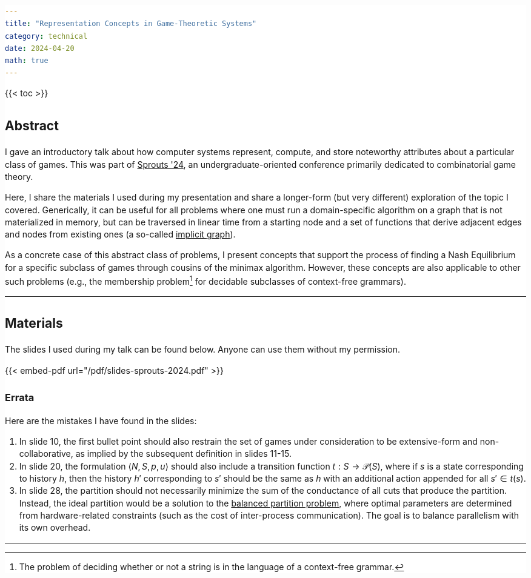 ```yaml
---
title: "Representation Concepts in Game-Theoretic Systems"
category: technical
date: 2024-04-20
math: true
---
```


{{< toc >}}

## Abstract

I gave an introductory talk about how computer systems represent, compute, and store noteworthy attributes about a particular class of games. This was part of [Sprouts '24](http://kyleburke.info/sprouts/), an undergraduate-oriented conference primarily dedicated to combinatorial game theory.

Here, I share the materials I used during my presentation and share a longer-form (but very different) exploration of the topic I covered. Generically, it can be useful for all problems where one must run a domain-specific algorithm on a graph that is not materialized in memory, but can be traversed in linear time from a starting node and a set of functions that derive adjacent edges and nodes from existing ones (a so-called [implicit graph](https://en.wikipedia.org/wiki/Implicit_graph)).

As a concrete case of this abstract class of problems, I present concepts that support the process of finding a Nash Equilibrium for a specific subclass of games through cousins of the minimax algorithm. However, these concepts are also applicable to other such problems (e.g., the membership problem[^cfg-membership] for decidable subclasses of context-free grammars).

---

## Materials

The slides I used during my talk can be found below. Anyone can use them without my permission.

{{< embed-pdf url="/pdf/slides-sprouts-2024.pdf" >}}

### Errata

Here are the mistakes I have found in the slides:

1. In slide 10, the first bullet point should also restrain the set of games under consideration to be extensive-form and non-collaborative, as implied by the subsequent definition in slides 11-15.
2. In slide 20, the formulation $\langle N, S, p, u \rangle$ should also include a transition function $t : S \to \mathcal{P}(S)$, where if $s$ is a state corresponding to history $h$, then the history $h'$ corresponding to $s'$ should be the same as $h$ with an additional action appended for all $s' \in t(s)$.
3. In slide 28, the partition should not necessarily minimize the sum of the conductance of all cuts that produce the partition. Instead, the ideal partition would be a solution to the [balanced partition problem](https://en.wikipedia.org/wiki/Graph_partition#:~:text=%5B4%5D-,Problem,-%5Bedit%5D), where optimal parameters are determined from hardware-related constraints (such as the cost of inter-process communication). The goal is to balance parallelism with its own overhead.

---


[^cfg-membership]: The problem of deciding whether or not a string is in the language of a context-free grammar.
[^nash-dissertation]: For his doctoral dissertation, [_Non-Cooperative Games_](https://gametheory.online/projects/documents/1521541344.pdf).
[^zermelos-thm]: This fact is known as [Zermelo's theorem](https://en.wikipedia.org/wiki/Zermelo%27s_theorem_(game_theory)).
[^abstraction-rl]: Term generalized from [its use in reinforcement learning](https://www2.eecs.berkeley.edu/Pubs/TechRpts/2001/CSD-01-1156.pdf).
[^formal-measure]: In both [the mathematical](https://en.wikipedia.org/wiki/Measure_(mathematics)) and informal sense.
[^replicator-dynamics]: For example, [Christos Papadimitrou on replicator dynamics](https://www.youtube.com/watch?v=-aSBlRhpwVc).
[^restricted-nash-linearity]: $\text{N}\small{\text{ASH}}$ asks to find a mixed-strategy NE. A pure-strategy NE is a case of a mixed-strategy NE. [Zermelo's theorem](https://en.wikipedia.org/wiki/Zermelo%27s_theorem_(game_theory)) shows a pure-strategy NE always exists for the class of games in question. Then, [backward induction](https://en.wikipedia.org/wiki/Backward_induction) algorithms can find one in linear time for finite representations of games.
[^rubiks-god-number]: It is possible to obtain this number for a specific starting configuration of a Rubik's Cube, but no one knows the length of the longest minimal sequence of moves necessary to solve it across all starting configurations. This is somewhat dramatically known as [God's Number](https://web.archive.org/web/20141109174500/http://digitaleditions.walsworthprintgroup.com/article/The_Quest_For_God%E2%80%99s_Number/532775/50242/article.html).
[^minimax-relation]: This subproblem relation monomorphizes the generic formulation of the [minimax algorithm](https://en.wikipedia.org/wiki/Minimax).
[^parallel-plan]: A parallelization plan is a data structure that can dispense information on which task must be worked on next when a parallel unit becomes available for work. It may also communicate the need to wait until another unit completes its work.